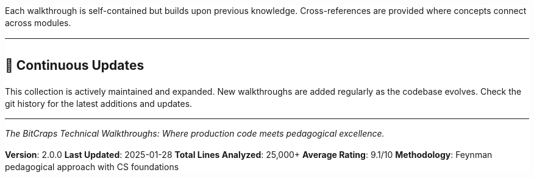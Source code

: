 Each walkthrough is self-contained but builds upon previous knowledge. Cross-references are provided where concepts connect across modules.

---

## 🔄 Continuous Updates

This collection is actively maintained and expanded. New walkthroughs are added regularly as the codebase evolves. Check the git history for the latest additions and updates.

---

*The BitCraps Technical Walkthroughs: Where production code meets pedagogical excellence.*

**Version**: 2.0.0
**Last Updated**: 2025-01-28
**Total Lines Analyzed**: 25,000+
**Average Rating**: 9.1/10
**Methodology**: Feynman pedagogical approach with CS foundations